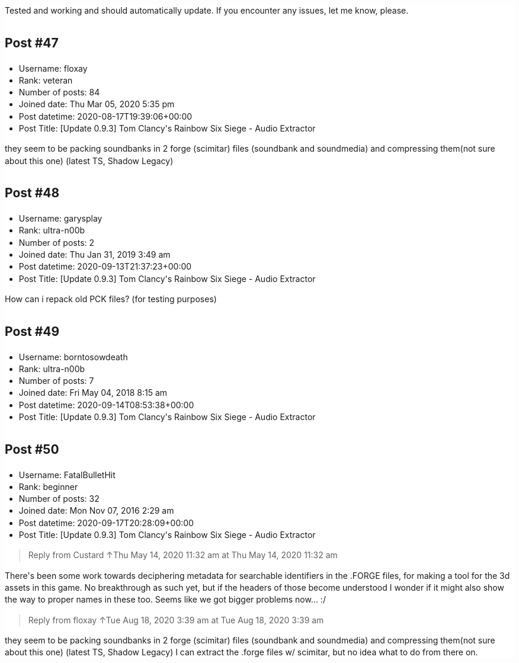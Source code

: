 Tested and working and should automatically update. If you encounter any issues, let me know, please.
## Post #47
- Username: floxay
- Rank: veteran
- Number of posts: 84
- Joined date: Thu Mar 05, 2020 5:35 pm
- Post datetime: 2020-08-17T19:39:06+00:00
- Post Title: [Update 0.9.3] Tom Clancy's Rainbow Six Siege - Audio Extractor

they seem to be packing soundbanks in 2 forge (scimitar) files (soundbank and soundmedia) and compressing them(not sure about this one) (latest TS, Shadow Legacy)
## Post #48
- Username: garysplay
- Rank: ultra-n00b
- Number of posts: 2
- Joined date: Thu Jan 31, 2019 3:49 am
- Post datetime: 2020-09-13T21:37:23+00:00
- Post Title: [Update 0.9.3] Tom Clancy's Rainbow Six Siege - Audio Extractor

How can i repack old PCK files? (for testing purposes)
## Post #49
- Username: borntosowdeath
- Rank: ultra-n00b
- Number of posts: 7
- Joined date: Fri May 04, 2018 8:15 am
- Post datetime: 2020-09-14T08:53:38+00:00
- Post Title: [Update 0.9.3] Tom Clancy's Rainbow Six Siege - Audio Extractor


## Post #50
- Username: FatalBulletHit
- Rank: beginner
- Number of posts: 32
- Joined date: Mon Nov 07, 2016 2:29 am
- Post datetime: 2020-09-17T20:28:09+00:00
- Post Title: [Update 0.9.3] Tom Clancy's Rainbow Six Siege - Audio Extractor

> Reply from Custard ↑Thu May 14, 2020 11:32 am at Thu May 14, 2020 11:32 am
>
> 
There's been some work towards deciphering metadata for searchable identifiers in the .FORGE files, for making a tool for the 3d assets in this game. No breakthrough as such yet, but if the headers of those become understood I wonder if it might also show the way to proper names in these too.
Seems like we got bigger problems now... :/

> Reply from floxay ↑Tue Aug 18, 2020 3:39 am at Tue Aug 18, 2020 3:39 am
>
> 
they seem to be packing soundbanks in 2 forge (scimitar) files (soundbank and soundmedia) and compressing them(not sure about this one) (latest TS, Shadow Legacy)
I can extract the .forge files w/ scimitar, but no idea what to do from there on.
